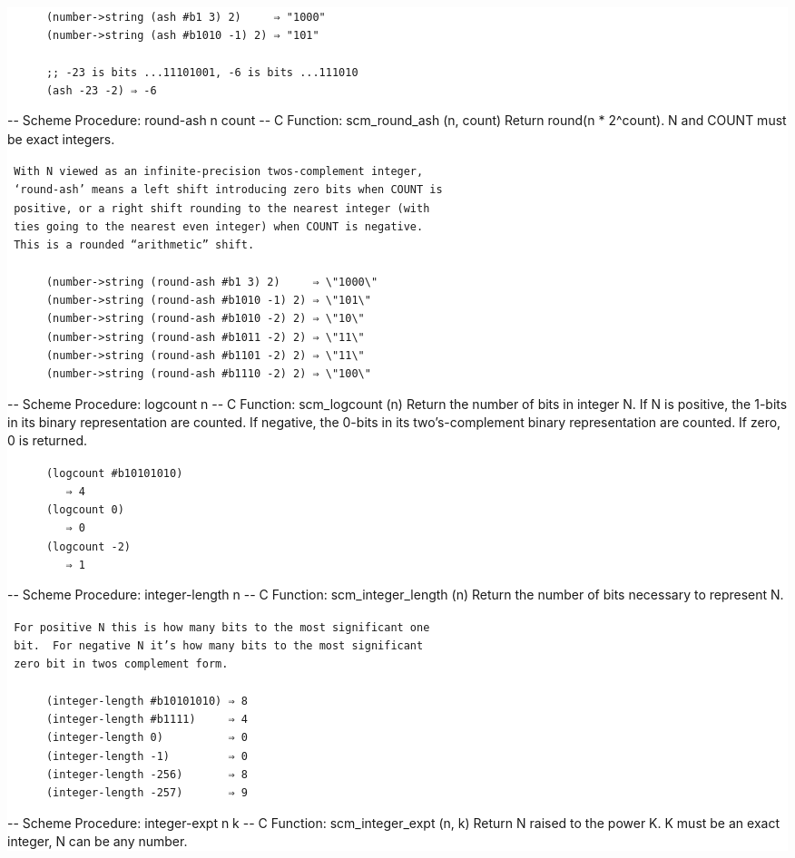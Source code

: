           (number->string (ash #b1 3) 2)     ⇒ "1000"
          (number->string (ash #b1010 -1) 2) ⇒ "101"

          ;; -23 is bits ...11101001, -6 is bits ...111010
          (ash -23 -2) ⇒ -6

 -- Scheme Procedure: round-ash n count
 -- C Function: scm_round_ash (n, count)
     Return round(n * 2^count).  N and COUNT must be exact integers.

     With N viewed as an infinite-precision twos-complement integer,
     ‘round-ash’ means a left shift introducing zero bits when COUNT is
     positive, or a right shift rounding to the nearest integer (with
     ties going to the nearest even integer) when COUNT is negative.
     This is a rounded “arithmetic” shift.

          (number->string (round-ash #b1 3) 2)     ⇒ \"1000\"
          (number->string (round-ash #b1010 -1) 2) ⇒ \"101\"
          (number->string (round-ash #b1010 -2) 2) ⇒ \"10\"
          (number->string (round-ash #b1011 -2) 2) ⇒ \"11\"
          (number->string (round-ash #b1101 -2) 2) ⇒ \"11\"
          (number->string (round-ash #b1110 -2) 2) ⇒ \"100\"

 -- Scheme Procedure: logcount n
 -- C Function: scm_logcount (n)
     Return the number of bits in integer N.  If N is positive, the
     1-bits in its binary representation are counted.  If negative, the
     0-bits in its two’s-complement binary representation are counted.
     If zero, 0 is returned.

          (logcount #b10101010)
             ⇒ 4
          (logcount 0)
             ⇒ 0
          (logcount -2)
             ⇒ 1

 -- Scheme Procedure: integer-length n
 -- C Function: scm_integer_length (n)
     Return the number of bits necessary to represent N.

     For positive N this is how many bits to the most significant one
     bit.  For negative N it’s how many bits to the most significant
     zero bit in twos complement form.

          (integer-length #b10101010) ⇒ 8
          (integer-length #b1111)     ⇒ 4
          (integer-length 0)          ⇒ 0
          (integer-length -1)         ⇒ 0
          (integer-length -256)       ⇒ 8
          (integer-length -257)       ⇒ 9

 -- Scheme Procedure: integer-expt n k
 -- C Function: scm_integer_expt (n, k)
     Return N raised to the power K.  K must be an exact integer, N can
     be any number.

